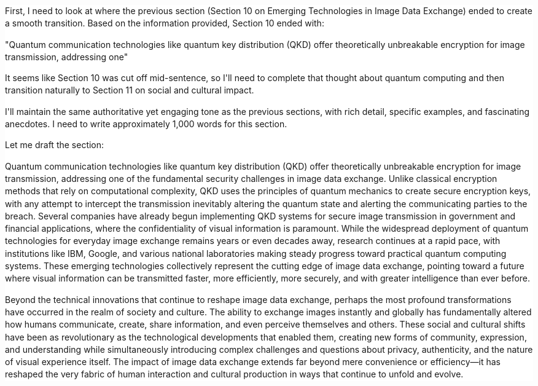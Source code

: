 First, I need to look at where the previous section (Section 10 on Emerging Technologies in Image Data Exchange) ended to create a smooth transition. Based on the information provided, Section 10 ended with:

"Quantum communication technologies like quantum key distribution (QKD) offer theoretically unbreakable encryption for image transmission, addressing one"

It seems like Section 10 was cut off mid-sentence, so I'll need to complete that thought about quantum computing and then transition naturally to Section 11 on social and cultural impact.

I'll maintain the same authoritative yet engaging tone as the previous sections, with rich detail, specific examples, and fascinating anecdotes. I need to write approximately 1,000 words for this section.

Let me draft the section:

Quantum communication technologies like quantum key distribution (QKD) offer theoretically unbreakable encryption for image transmission, addressing one of the fundamental security challenges in image data exchange. Unlike classical encryption methods that rely on computational complexity, QKD uses the principles of quantum mechanics to create secure encryption keys, with any attempt to intercept the transmission inevitably altering the quantum state and alerting the communicating parties to the breach. Several companies have already begun implementing QKD systems for secure image transmission in government and financial applications, where the confidentiality of visual information is paramount. While the widespread deployment of quantum technologies for everyday image exchange remains years or even decades away, research continues at a rapid pace, with institutions like IBM, Google, and various national laboratories making steady progress toward practical quantum computing systems. These emerging technologies collectively represent the cutting edge of image data exchange, pointing toward a future where visual information can be transmitted faster, more efficiently, more securely, and with greater intelligence than ever before.

Beyond the technical innovations that continue to reshape image data exchange, perhaps the most profound transformations have occurred in the realm of society and culture. The ability to exchange images instantly and globally has fundamentally altered how humans communicate, create, share information, and even perceive themselves and others. These social and cultural shifts have been as revolutionary as the technological developments that enabled them, creating new forms of community, expression, and understanding while simultaneously introducing complex challenges and questions about privacy, authenticity, and the nature of visual experience itself. The impact of image data exchange extends far beyond mere convenience or efficiency—it has reshaped the very fabric of human interaction and cultural production in ways that continue to unfold and evolve.
